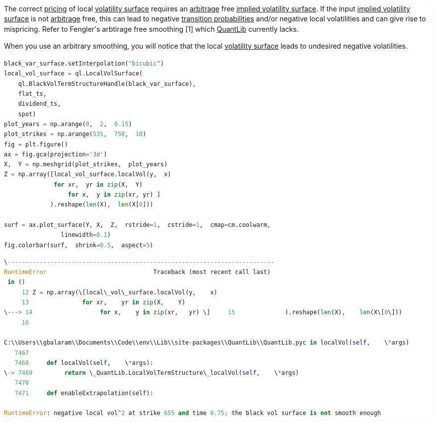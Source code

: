 The correct [pricing](../../../Financial%20Markets/Fixed%20Income%20Securities%20Tools%20for%20Today's%20Markets/Chapter%207/Arbitrage%20Pricing%20of%20Derivatives.md) of local [volatility surface](../../../Financial%20Engineering/7.%20Black%20Scholes%20Model.md) requires an [arbitrage](../../../Financial%20Markets/Fixed%20Income%20Securities%20Tools%20for%20Today's%20Markets/Chapter%207/Arbitrage%20Pricing%20of%20Derivatives.md) free [implied volatility surface](.md). If the input [implied volatility surface](.md) is not [arbitrage](../../../Financial%20Markets/Fixed%20Income%20Securities%20Tools%20for%20Today's%20Markets/Chapter%207/Arbitrage%20Pricing%20of%20Derivatives.md) free,  this can lead to negative [transition probabilities](../../../Financial%20Engineering/Fixed%20Income%20Derivatives/A%20Primer%20on%20Probability%20Theory%20and%20Stochastic%20%20Modelling.md) and/or negative local volatilities and can give rise to mispricing. Refer to Fengler's arbtirage free smoothing [1] which [QuantLib](Introduction%20to%20QuantLib%20Python.md) currently lacks.

When you use an arbitrary smoothing,  you will notice that the local [volatility surface](../../../Financial%20Engineering/7.%20Black%20Scholes%20Model.md) leads to undesired negative volatilities.
```python
black_var_surface.setInterpolation("bicubic")
local_vol_surface = ql.LocalVolSurface(
    ql.BlackVolTermStructureHandle(black_var_surface),  
    flat_ts,  
    dividend_ts,  
    spot)
plot_years = np.arange(0,  2,  0.15)
plot_strikes = np.arange(535,  750,  10)
fig = plt.figure()
ax = fig.gca(projection='3d')
X,  Y = np.meshgrid(plot_strikes,  plot_years)
Z = np.array([local_vol_surface.localVol(y,  x) 
              for xr,  yr in zip(X,  Y) 
                  for x,  y in zip(xr, yr) ]
             ).reshape(len(X),  len(X[0]))

surf = ax.plot_surface(Y, X,  Z,  rstride=1,  cstride=1,  cmap=cm.coolwarm,  
                linewidth=0.1)
fig.colorbar(surf,  shrink=0.5,  aspect=5)
```
```python

```
```python
\---------------------------------------------------------------------------
RuntimeError                              Traceback (most recent call last)
 in ()
     12 Z = np.array(\[local\_vol\_surface.localVol(y,    x) 
     13               for xr,    yr in zip(X,    Y)
\---> 14                   for x,    y in zip(xr,   yr) \]     15              ).reshape(len(X),    len(X\[0\]))
     16 

C:\\Users\\gbalaram\\Documents\\Code\\env\\Lib\\site-packages\\QuantLib\\QuantLib.pyc in localVol(self,    \*args)
   7467 
   7468     def localVol(self,    \*args):
\-> 7469         return \_QuantLib.LocalVolTermStructure\_localVol(self,    \*args)
   7470 
   7471     def enableExtrapolation(self):

RuntimeError: negative local vol^2 at strike 655 and time 0.75; the black vol surface is not smooth enough
```
